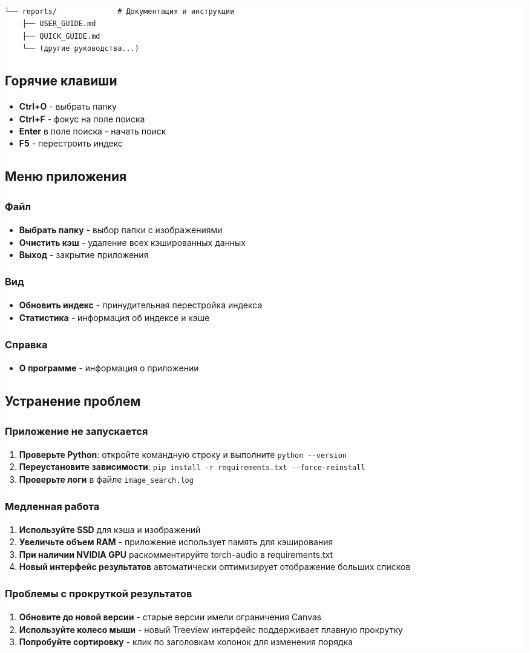 ```
└── reports/              # Документация и инструкции
    ├── USER_GUIDE.md
    ├── QUICK_GUIDE.md
    └── (другие руководства...)
```

## Горячие клавиши

- **Ctrl+O** - выбрать папку
- **Ctrl+F** - фокус на поле поиска
- **Enter** в поле поиска - начать поиск
- **F5** - перестроить индекс

## Меню приложения

### Файл

- **Выбрать папку** - выбор папки с изображениями
- **Очистить кэш** - удаление всех кэшированных данных
- **Выход** - закрытие приложения

### Вид

- **Обновить индекс** - принудительная перестройка индекса
- **Статистика** - информация об индексе и кэше

### Справка

- **О программе** - информация о приложении

## Устранение проблем

### Приложение не запускается

1. **Проверьте Python**: откройте командную строку и выполните `python --version`
2. **Переустановите зависимости**: `pip install -r requirements.txt --force-reinstall`
3. **Проверьте логи** в файле `image_search.log`

### Медленная работа

1. **Используйте SSD** для кэша и изображений
2. **Увеличьте объем RAM** - приложение использует память для кэширования
3. **При наличии NVIDIA GPU** раскомментируйте torch-audio в requirements.txt
4. **Новый интерфейс результатов** автоматически оптимизирует отображение больших списков

### Проблемы с прокруткой результатов

1. **Обновите до новой версии** - старые версии имели ограничения Canvas
2. **Используйте колесо мыши** - новый Treeview интерфейс поддерживает плавную прокрутку
3. **Попробуйте сортировку** - клик по заголовкам колонок для изменения порядка
